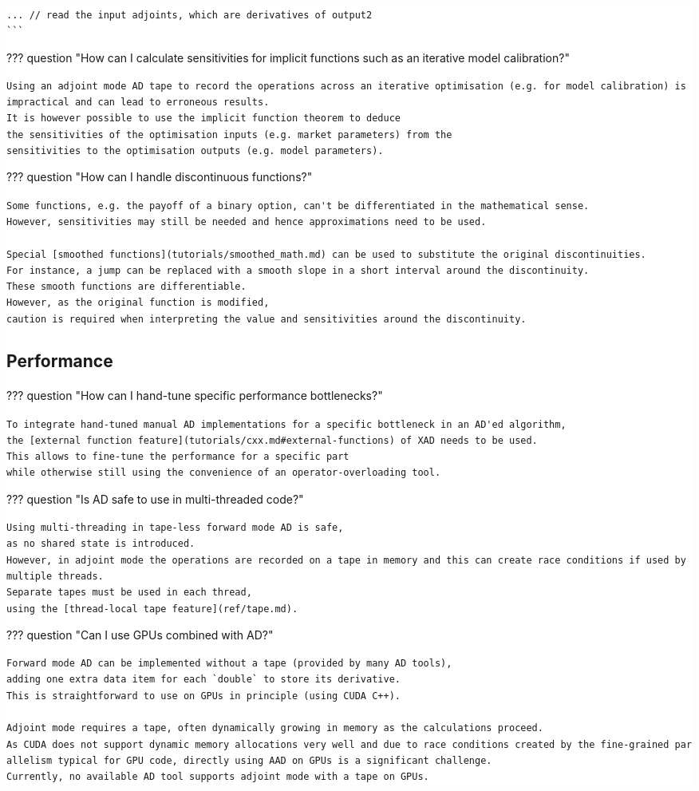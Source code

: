     ... // read the input adjoints, which are derivatives of output2
    ```


??? question "How can I calculate sensitivities for implicit functions such as an iterative model calibration?"

    Using an adjoint mode AD tape to record the operations across an iterative optimisation (e.g. for model calibration) is impractical and can lead to erroneous results. 
    It is however possible to use the implicit function theorem to deduce 
    the sensitivities of the optimisation inputs (e.g. market parameters) from the 
    sensitivities to the optimisation outputs (e.g. model parameters). 


??? question "How can I handle discontinuous functions?"

    Some functions, e.g. the payoff of a binary option, can't be differentiated in the mathematical sense. 
    However, sensitivities may still be needed and hence approximations need to be used.
    
    Special [smoothed functions](tutorials/smoothed_math.md) can be used to substitute the original discontinuities. 
    For instance, a jump can be replaced with a smooth slope in a short interval around the discontinuity. 
    These smooth functions are differentiable. 
    However, as the original function is modified, 
    caution is required when interpreting the value and sensitivities around the discontinuity.

## Performance


??? question "How can I hand-tune specific performance bottlenecks?"

    To integrate hand-tuned manual AD implementations for a specific bottleneck in an AD'ed algorithm, 
    the [external function feature](tutorials/cxx.md#external-functions) of XAD needs to be used. 
    This allows to fine-tune the performance for a specific part 
    while otherwise still using the convenience of an operator-overloading tool. 


??? question "Is AD safe to use in multi-threaded code?"

    Using multi-threading in tape-less forward mode AD is safe, 
    as no shared state is introduced.
    However, in adjoint mode the operations are recorded on a tape in memory and this can create race conditions if used by multiple threads. 
    Separate tapes must be used in each thread,
    using the [thread-local tape feature](ref/tape.md).


??? question "Can I use GPUs combined with AD?"

    Forward mode AD can be implemented without a tape (provided by many AD tools), 
    adding one extra data item for each `double` to store its derivative. 
    This is straightforward to use on GPUs in principle (using CUDA C++). 
    
    Adjoint mode requires a tape, often dynamically growing in memory as the calculations proceed. 
    As CUDA does not support dynamic memory allocations very well and due to race conditions created by the fine-grained parallelism typical for GPU code, directly using AAD on GPUs is a significant challenge. 
    Currently, no available AD tool supports adjoint mode with a tape on GPUs.
